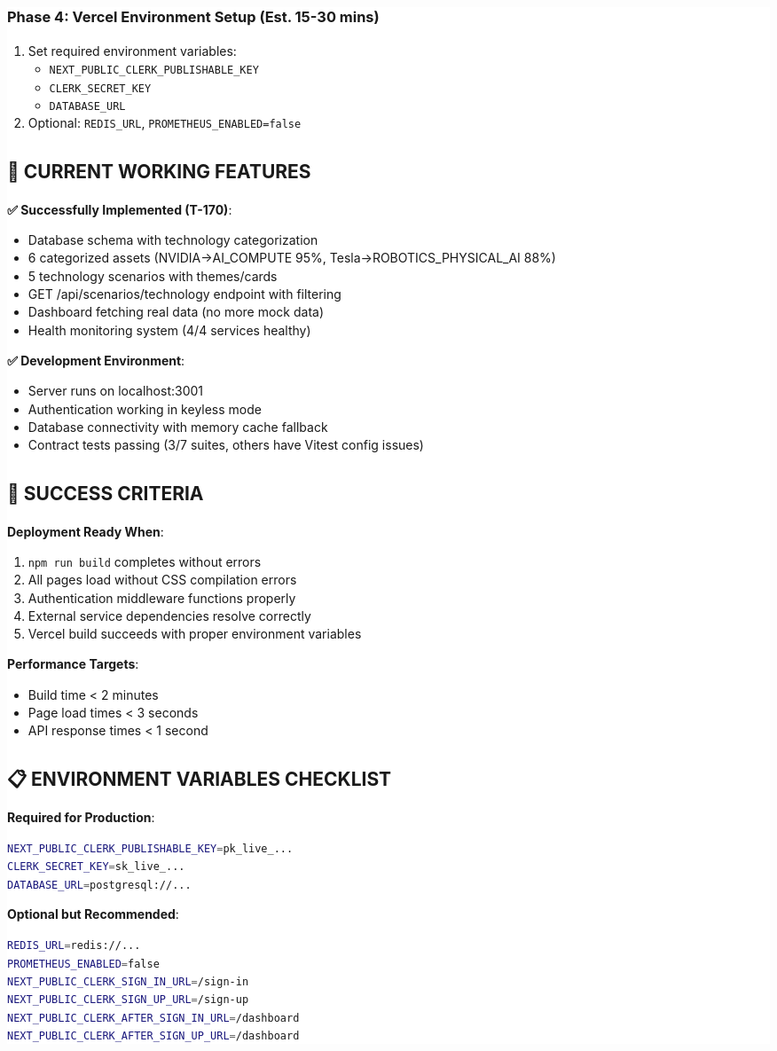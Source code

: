 ### **Phase 4: Vercel Environment Setup (Est. 15-30 mins)**
1. Set required environment variables:
   - `NEXT_PUBLIC_CLERK_PUBLISHABLE_KEY`
   - `CLERK_SECRET_KEY`  
   - `DATABASE_URL`
2. Optional: `REDIS_URL`, `PROMETHEUS_ENABLED=false`

## 🧪 **CURRENT WORKING FEATURES**

**✅ Successfully Implemented (T-170)**:
- Database schema with technology categorization
- 6 categorized assets (NVIDIA→AI_COMPUTE 95%, Tesla→ROBOTICS_PHYSICAL_AI 88%)
- 5 technology scenarios with themes/cards  
- GET /api/scenarios/technology endpoint with filtering
- Dashboard fetching real data (no more mock data)
- Health monitoring system (4/4 services healthy)

**✅ Development Environment**:
- Server runs on localhost:3001
- Authentication working in keyless mode
- Database connectivity with memory cache fallback
- Contract tests passing (3/7 suites, others have Vitest config issues)

## 🎯 **SUCCESS CRITERIA**

**Deployment Ready When**:
1. `npm run build` completes without errors
2. All pages load without CSS compilation errors  
3. Authentication middleware functions properly
4. External service dependencies resolve correctly
5. Vercel build succeeds with proper environment variables

**Performance Targets**:
- Build time < 2 minutes
- Page load times < 3 seconds
- API response times < 1 second

## 📋 **ENVIRONMENT VARIABLES CHECKLIST**

**Required for Production**:
```bash
NEXT_PUBLIC_CLERK_PUBLISHABLE_KEY=pk_live_...
CLERK_SECRET_KEY=sk_live_...
DATABASE_URL=postgresql://...
```

**Optional but Recommended**:
```bash
REDIS_URL=redis://...
PROMETHEUS_ENABLED=false
NEXT_PUBLIC_CLERK_SIGN_IN_URL=/sign-in
NEXT_PUBLIC_CLERK_SIGN_UP_URL=/sign-up
NEXT_PUBLIC_CLERK_AFTER_SIGN_IN_URL=/dashboard
NEXT_PUBLIC_CLERK_AFTER_SIGN_UP_URL=/dashboard
```

